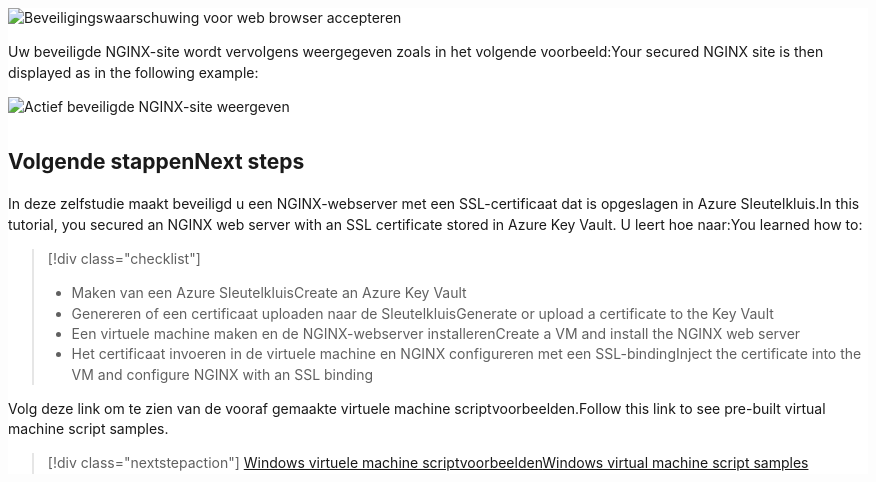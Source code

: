 ![Beveiligingswaarschuwing voor web browser accepteren](./media/tutorial-secure-web-server/browser-warning.png)

<span data-ttu-id="9c2db-158">Uw beveiligde NGINX-site wordt vervolgens weergegeven zoals in het volgende voorbeeld:</span><span class="sxs-lookup"><span data-stu-id="9c2db-158">Your secured NGINX site is then displayed as in the following example:</span></span>

![Actief beveiligde NGINX-site weergeven](./media/tutorial-secure-web-server/secured-nginx.png)


## <a name="next-steps"></a><span data-ttu-id="9c2db-160">Volgende stappen</span><span class="sxs-lookup"><span data-stu-id="9c2db-160">Next steps</span></span>

<span data-ttu-id="9c2db-161">In deze zelfstudie maakt beveiligd u een NGINX-webserver met een SSL-certificaat dat is opgeslagen in Azure Sleutelkluis.</span><span class="sxs-lookup"><span data-stu-id="9c2db-161">In this tutorial, you secured an NGINX web server with an SSL certificate stored in Azure Key Vault.</span></span> <span data-ttu-id="9c2db-162">U leert hoe naar:</span><span class="sxs-lookup"><span data-stu-id="9c2db-162">You learned how to:</span></span>

> [!div class="checklist"]
> * <span data-ttu-id="9c2db-163">Maken van een Azure Sleutelkluis</span><span class="sxs-lookup"><span data-stu-id="9c2db-163">Create an Azure Key Vault</span></span>
> * <span data-ttu-id="9c2db-164">Genereren of een certificaat uploaden naar de Sleutelkluis</span><span class="sxs-lookup"><span data-stu-id="9c2db-164">Generate or upload a certificate to the Key Vault</span></span>
> * <span data-ttu-id="9c2db-165">Een virtuele machine maken en de NGINX-webserver installeren</span><span class="sxs-lookup"><span data-stu-id="9c2db-165">Create a VM and install the NGINX web server</span></span>
> * <span data-ttu-id="9c2db-166">Het certificaat invoeren in de virtuele machine en NGINX configureren met een SSL-binding</span><span class="sxs-lookup"><span data-stu-id="9c2db-166">Inject the certificate into the VM and configure NGINX with an SSL binding</span></span>

<span data-ttu-id="9c2db-167">Volg deze link om te zien van de vooraf gemaakte virtuele machine scriptvoorbeelden.</span><span class="sxs-lookup"><span data-stu-id="9c2db-167">Follow this link to see pre-built virtual machine script samples.</span></span>

> [!div class="nextstepaction"]
> [<span data-ttu-id="9c2db-168">Windows virtuele machine scriptvoorbeelden</span><span class="sxs-lookup"><span data-stu-id="9c2db-168">Windows virtual machine script samples</span></span>](./cli-samples.md)